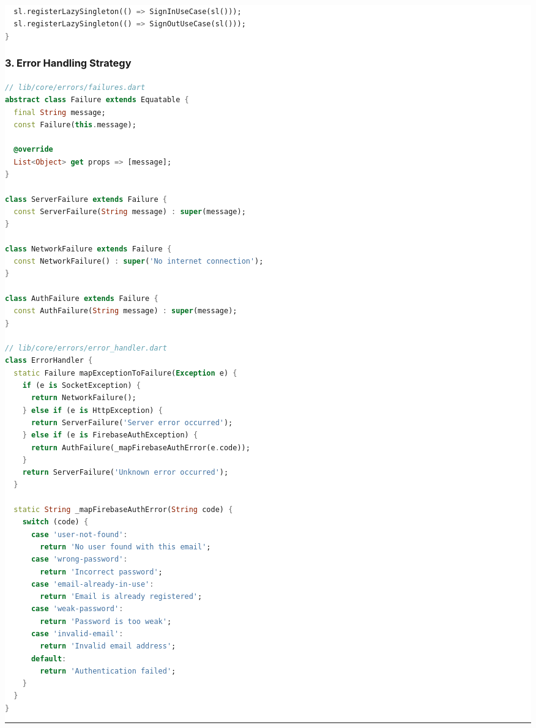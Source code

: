 ```dart
  sl.registerLazySingleton(() => SignInUseCase(sl()));
  sl.registerLazySingleton(() => SignOutUseCase(sl()));
}
```

### 3. Error Handling Strategy

```dart
// lib/core/errors/failures.dart
abstract class Failure extends Equatable {
  final String message;
  const Failure(this.message);
  
  @override
  List<Object> get props => [message];
}

class ServerFailure extends Failure {
  const ServerFailure(String message) : super(message);
}

class NetworkFailure extends Failure {
  const NetworkFailure() : super('No internet connection');
}

class AuthFailure extends Failure {
  const AuthFailure(String message) : super(message);
}

// lib/core/errors/error_handler.dart
class ErrorHandler {
  static Failure mapExceptionToFailure(Exception e) {
    if (e is SocketException) {
      return NetworkFailure();
    } else if (e is HttpException) {
      return ServerFailure('Server error occurred');
    } else if (e is FirebaseAuthException) {
      return AuthFailure(_mapFirebaseAuthError(e.code));
    }
    return ServerFailure('Unknown error occurred');
  }
  
  static String _mapFirebaseAuthError(String code) {
    switch (code) {
      case 'user-not-found':
        return 'No user found with this email';
      case 'wrong-password':
        return 'Incorrect password';
      case 'email-already-in-use':
        return 'Email is already registered';
      case 'weak-password':
        return 'Password is too weak';
      case 'invalid-email':
        return 'Invalid email address';
      default:
        return 'Authentication failed';
    }
  }
}
```

---